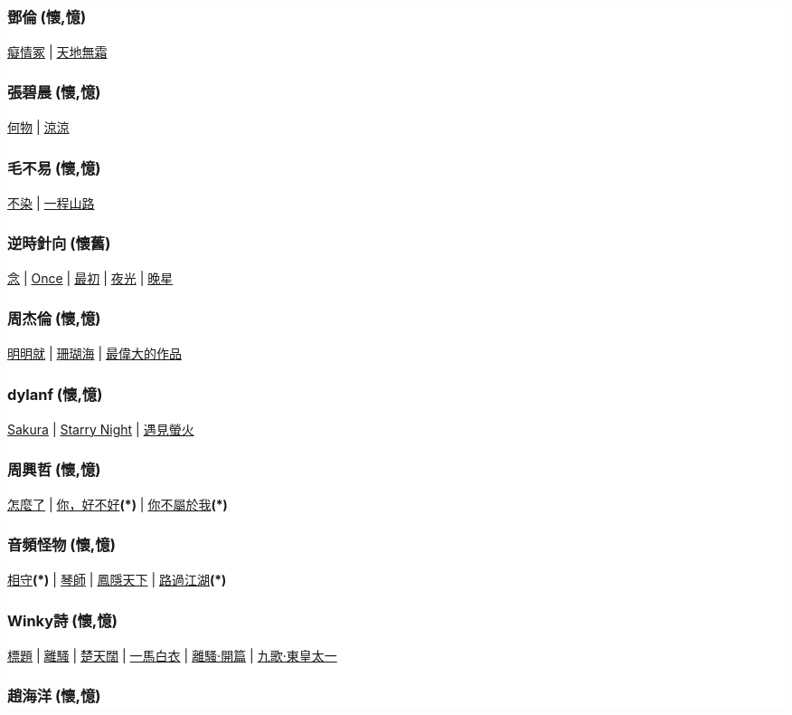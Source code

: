 ### **鄧倫 (懷,憶)**

[癡情冢](https://www.youtube.com/watch?v=12i8s-QZX-U) | [天地無霜](https://www.youtube.com/watch?v=LS3nmiCguhA)

### **張碧晨 (懷,憶)**

[何物](https://www.youtube.com/watch?v=9ocNhfaAgCc) | [涼涼](https://www.youtube.com/watch?v=DBjzcjhdGgo)

### **毛不易 (懷,憶)**

[不染](https://www.youtube.com/watch?v=dDV36GmFP20) | [一程山路](https://www.youtube.com/watch?v=-s9LvPQyB1c)

### **逆時針向 (懷舊)**

[念](https://www.youtube.com/watch?v=9H6HybAIoOc&list=PLjoWqaOyqJaG9ll2s3ZKC2yoxAK9XMH3b&index=41) | [Once](https://www.youtube.com/watch?v=UTGlakiDwUY&list=PLjoWqaOyqJaG9ll2s3ZKC2yoxAK9XMH3b&index=44) | [最初](https://www.youtube.com/watch?v=RtXkaBLfMEE) | [夜光](https://www.youtube.com/watch?v=qzMB6Ixk5bE) | [晚星](https://www.youtube.com/watch?v=NGQnyrKoexY)

### **周杰倫 (懷,憶)**

[明明就](https://www.youtube.com/watch?v=UBySINroNkw) | [珊瑚海](https://www.youtube.com/watch?v=kYhh1PpsOg4) | [最偉大的作品](https://www.youtube.com/watch?v=1emA1EFsPMM)

### **dylanf (懷,憶)**

[Sakura](https://www.youtube.com/watch?v=j1oypmyImWw) | [Starry Night](https://www.youtube.com/watch?v=C37pqJ67R-U) | [遇見螢火](https://www.youtube.com/watch?v=SNYm7VXd92Q)

### **周興哲 (懷,憶)**

[怎麼了](https://www.youtube.com/watch?v=Y2ge3KrdeWs) | [你，好不好](https://www.youtube.com/watch?v=wSBXfzgqHtE&ab_channel=Eric%E5%91%A8%E8%88%88%E5%93%B2)**(*)** | [你不屬於我](https://www.youtube.com/watch?v=6O_Zx9St9ik)**(*)**

### **音頻怪物 (懷,憶)**

[相守](https://www.youtube.com/watch?v=TeFgBX3XmZ0)**(*)** | [琴師](https://www.youtube.com/watch?v=QG9IKo9qEEY) | [鳳隱天下](https://www.youtube.com/watch?v=9KFSnsEXrHg) | [路過江湖](https://www.youtube.com/watch?v=tAd6V0dLBwY)**(*)**

### **Winky詩 (懷,憶)**

[標題](https://www.youtube.com/watch?v=uw8ZSM9yM0I) | [離騷](https://www.youtube.com/watch?v=Tsg2r0FPgmc) | [楚天闊](https://www.youtube.com/watch?v=k0aFjbFEH88) | [一馬白衣](https://www.youtube.com/watch?v=WHKFd51mZc0) | [離騷·開篇](https://www.youtube.com/watch?v=yy6jRessPWQ) | [九歌·東皇太一](https://www.youtube.com/watch?v=AlEV_pN-dZQ)

### **趙海洋 (懷,憶)**

